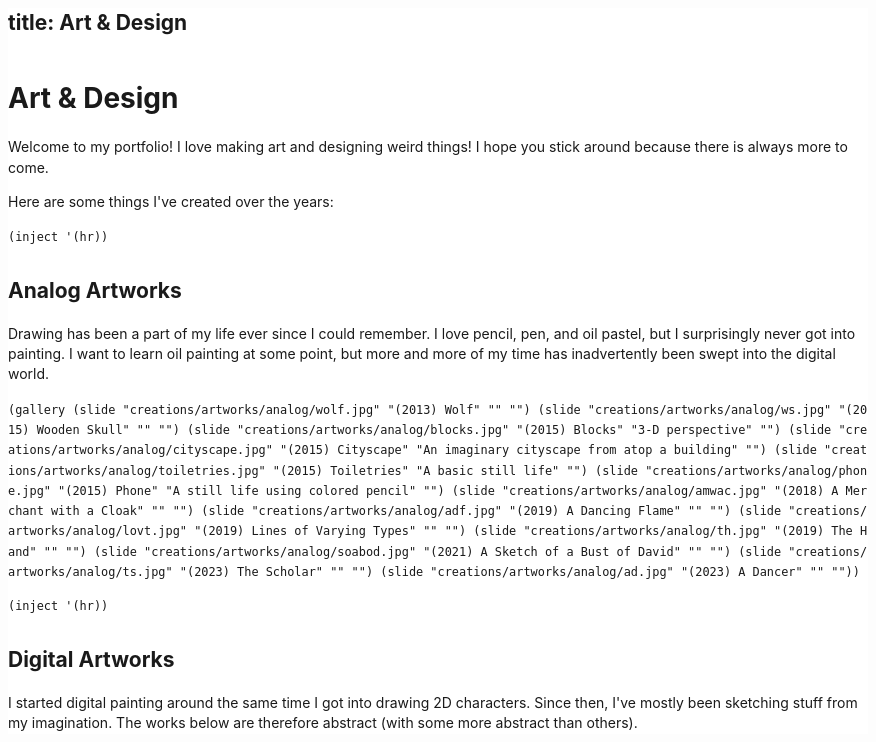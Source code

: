 title: Art & Design
---

# Art & Design

Welcome to my portfolio! I love making art and designing weird things! I hope
you stick around because there is always more to come.

Here are some things I've created over the years:

`(inject '(hr))`

## Analog Artworks

Drawing has been a part of my life ever since I could remember. I love pencil,
pen, and oil pastel, but I surprisingly never got into painting. I want to
learn oil painting at some point, but more and more of my time has
inadvertently been swept into the digital world.

`(gallery (slide "creations/artworks/analog/wolf.jpg" "(2013) Wolf"
                 "" "")
          (slide "creations/artworks/analog/ws.jpg" "(2015) Wooden Skull"
                 "" "")
          (slide "creations/artworks/analog/blocks.jpg" "(2015) Blocks"
                 "3-D perspective" "")
          (slide "creations/artworks/analog/cityscape.jpg" "(2015) Cityscape"
                 "An imaginary cityscape from atop a building" "")
          (slide "creations/artworks/analog/toiletries.jpg" "(2015) Toiletries"
                 "A basic still life" "")
          (slide "creations/artworks/analog/phone.jpg" "(2015) Phone"
                 "A still life using colored pencil" "")
          (slide "creations/artworks/analog/amwac.jpg"
                 "(2018) A Merchant with a Cloak" "" "")
          (slide "creations/artworks/analog/adf.jpg" "(2019) A Dancing Flame"
                 "" "")
          (slide "creations/artworks/analog/lovt.jpg"
                 "(2019) Lines of Varying Types" "" "")
          (slide "creations/artworks/analog/th.jpg" "(2019) The Hand"
                 "" "")
          (slide "creations/artworks/analog/soabod.jpg"
                 "(2021) A Sketch of a Bust of David"
                 "" "")
          (slide "creations/artworks/analog/ts.jpg" "(2023) The Scholar"
                 "" "")
          (slide "creations/artworks/analog/ad.jpg" "(2023) A Dancer"
                 "" ""))`

`(inject '(hr))`

## Digital Artworks

I started digital painting around the same time I got into drawing 2D
characters. Since then, I've mostly been sketching stuff from my imagination.
The works below are therefore abstract (with some more abstract than others).

